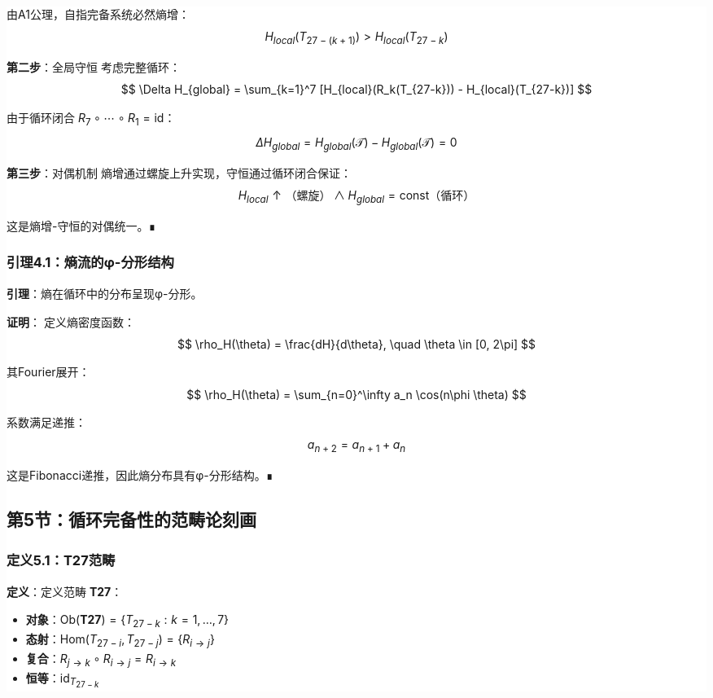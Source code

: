 由A1公理，自指完备系统必然熵增：
$$
H_{local}(T_{27-(k+1)}) > H_{local}(T_{27-k})
$$

**第二步**：全局守恒
考虑完整循环：
$$
\Delta H_{global} = \sum_{k=1}^7 [H_{local}(R_k(T_{27-k})) - H_{local}(T_{27-k})]
$$

由于循环闭合 $R_7 \circ \cdots \circ R_1 = \text{id}$：
$$
\Delta H_{global} = H_{global}(\mathcal{T}) - H_{global}(\mathcal{T}) = 0
$$

**第三步**：对偶机制
熵增通过螺旋上升实现，守恒通过循环闭合保证：
$$
H_{local} \uparrow \text{（螺旋）} \land H_{global} = \text{const} \text{（循环）}
$$

这是熵增-守恒的对偶统一。∎

### 引理4.1：熵流的φ-分形结构

**引理**：熵在循环中的分布呈现φ-分形。

**证明**：
定义熵密度函数：
$$
\rho_H(\theta) = \frac{dH}{d\theta}, \quad \theta \in [0, 2\pi]
$$

其Fourier展开：
$$
\rho_H(\theta) = \sum_{n=0}^\infty a_n \cos(n\phi \theta)
$$

系数满足递推：
$$
a_{n+2} = a_{n+1} + a_n
$$

这是Fibonacci递推，因此熵分布具有φ-分形结构。∎

## 第5节：循环完备性的范畴论刻画

### 定义5.1：T27范畴

**定义**：定义范畴 $\mathbf{T27}$：
- **对象**：$\text{Ob}(\mathbf{T27}) = \{T_{27-k} : k = 1,\ldots,7\}$
- **态射**：$\text{Hom}(T_{27-i}, T_{27-j}) = \{R_{i \to j}\}$
- **复合**：$R_{j \to k} \circ R_{i \to j} = R_{i \to k}$
- **恒等**：$\text{id}_{T_{27-k}}$
